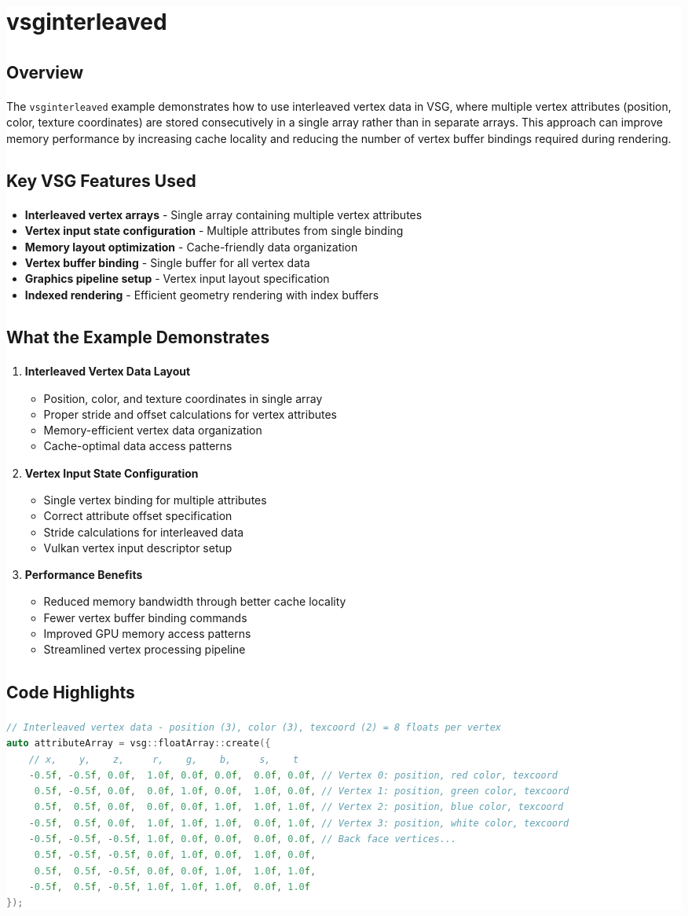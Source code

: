 # vsginterleaved

## Overview

The `vsginterleaved` example demonstrates how to use interleaved vertex data in VSG, where multiple vertex attributes (position, color, texture coordinates) are stored consecutively in a single array rather than in separate arrays. This approach can improve memory performance by increasing cache locality and reducing the number of vertex buffer bindings required during rendering.

## Key VSG Features Used

- **Interleaved vertex arrays** - Single array containing multiple vertex attributes
- **Vertex input state configuration** - Multiple attributes from single binding
- **Memory layout optimization** - Cache-friendly data organization
- **Vertex buffer binding** - Single buffer for all vertex data
- **Graphics pipeline setup** - Vertex input layout specification
- **Indexed rendering** - Efficient geometry rendering with index buffers

## What the Example Demonstrates

1. **Interleaved Vertex Data Layout**
   - Position, color, and texture coordinates in single array
   - Proper stride and offset calculations for vertex attributes
   - Memory-efficient vertex data organization
   - Cache-optimal data access patterns

2. **Vertex Input State Configuration**
   - Single vertex binding for multiple attributes
   - Correct attribute offset specification
   - Stride calculations for interleaved data
   - Vulkan vertex input descriptor setup

3. **Performance Benefits**
   - Reduced memory bandwidth through better cache locality
   - Fewer vertex buffer binding commands
   - Improved GPU memory access patterns
   - Streamlined vertex processing pipeline

## Code Highlights

```cpp
// Interleaved vertex data - position (3), color (3), texcoord (2) = 8 floats per vertex
auto attributeArray = vsg::floatArray::create({
    // x,    y,    z,     r,    g,    b,     s,    t
    -0.5f, -0.5f, 0.0f,  1.0f, 0.0f, 0.0f,  0.0f, 0.0f, // Vertex 0: position, red color, texcoord
     0.5f, -0.5f, 0.0f,  0.0f, 1.0f, 0.0f,  1.0f, 0.0f, // Vertex 1: position, green color, texcoord
     0.5f,  0.5f, 0.0f,  0.0f, 0.0f, 1.0f,  1.0f, 1.0f, // Vertex 2: position, blue color, texcoord
    -0.5f,  0.5f, 0.0f,  1.0f, 1.0f, 1.0f,  0.0f, 1.0f, // Vertex 3: position, white color, texcoord
    -0.5f, -0.5f, -0.5f, 1.0f, 0.0f, 0.0f,  0.0f, 0.0f, // Back face vertices...
     0.5f, -0.5f, -0.5f, 0.0f, 1.0f, 0.0f,  1.0f, 0.0f,
     0.5f,  0.5f, -0.5f, 0.0f, 0.0f, 1.0f,  1.0f, 1.0f,
    -0.5f,  0.5f, -0.5f, 1.0f, 1.0f, 1.0f,  0.0f, 1.0f
});
```
